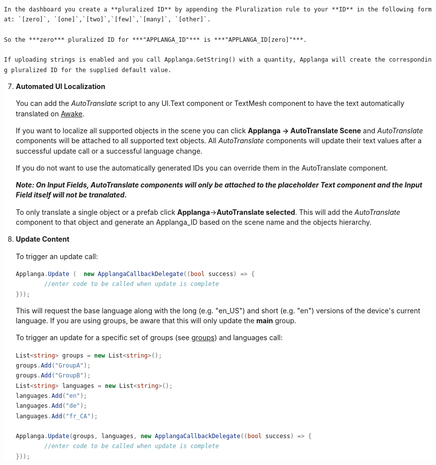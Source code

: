 	In the dashboard you create a **pluralized ID** by appending the Pluralization rule to your **ID** in the following format: `[zero]`, `[one]`,`[two]`,`[few]`,`[many]`, `[other]`.
	
	So the ***zero*** pluralized ID for ***"APPLANGA_ID"*** is ***"APPLANGA_ID[zero]"***.
	
	If uploading strings is enabled and you call Applanga.GetString() with a quantity, Applanga will create the corresponding pluralized ID for the supplied default value.
               
7. **Automated UI Localization**
	
	You can add the *AutoTranslate* script to any UI.Text component or TextMesh component to have the text automatically translated on [Awake](https://docs.unity3d.com/ScriptReference/MonoBehaviour.Awake.html). 
	
	If you want to localize all supported objects in the scene you can click **Applanga -> AutoTranslate Scene** and *AutoTranslate* components will be attached to all supported text objects. All *AutoTranslate* components will update their text values after a successful update call or a successful language change.
	
	If you do not want to use the automatically generated IDs you can override them in the AutoTranslate component.
	
	***Note: On Input Fields, *AutoTranslate* components will only be attached to the placeholder Text component and the Input Field itself will not be tranalated.***
	
	To only translate a single object or a prefab click **Applanga**->**AutoTranslate selected**. This will add the *AutoTranslate* component to that object and generate an Applanga_ID based on the scene name and the objects hierarchy. 

8. **Update Content**
 
	To trigger an update call:
	
	```csharp
	Applanga.Update (  new ApplangaCallbackDelegate((bool success) => {
			//enter code to be called when update is complete   
	}));
	```
	
    This will request the base language along with the long (e.g. "en_US") and short (e.g. "en") versions of the device's current language.
    If you are using groups, be aware that this will only update the **main** group.
    	
    To trigger an update for a specific set of groups (see [groups](https://applanga.com/docs#groups)) and languages call:
    
	```csharp
	List<string> groups = new List<string>();
	groups.Add("GroupA");
	groups.Add("GroupB");
	List<string> languages = new List<string>();
	languages.Add("en");
	languages.Add("de");
	languages.Add("fr_CA");

	Applanga.Update(groups, languages, new ApplangaCallbackDelegate((bool success) => {
			//enter code to be called when update is complete    
	}));
	```
	